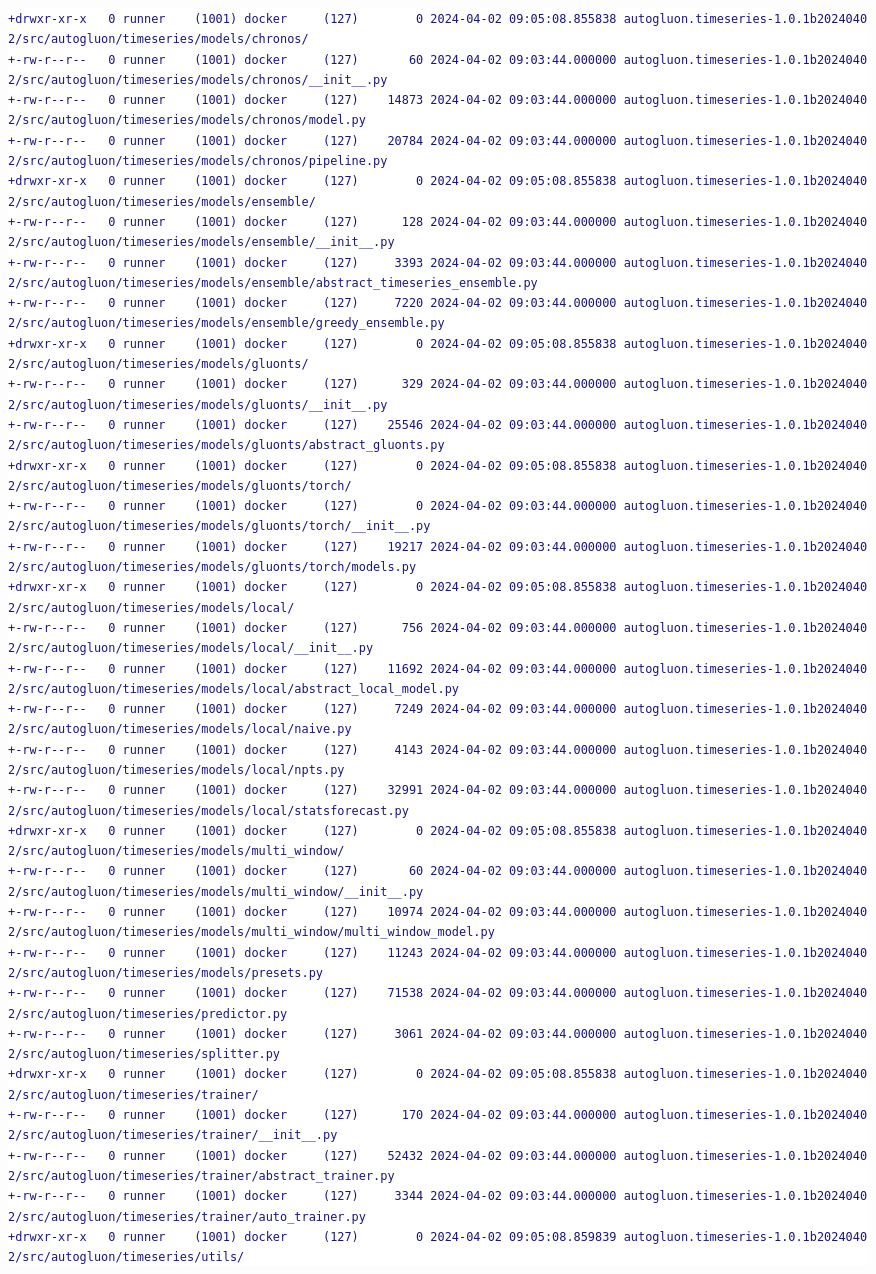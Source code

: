 ```diff
+drwxr-xr-x   0 runner    (1001) docker     (127)        0 2024-04-02 09:05:08.855838 autogluon.timeseries-1.0.1b20240402/src/autogluon/timeseries/models/chronos/
+-rw-r--r--   0 runner    (1001) docker     (127)       60 2024-04-02 09:03:44.000000 autogluon.timeseries-1.0.1b20240402/src/autogluon/timeseries/models/chronos/__init__.py
+-rw-r--r--   0 runner    (1001) docker     (127)    14873 2024-04-02 09:03:44.000000 autogluon.timeseries-1.0.1b20240402/src/autogluon/timeseries/models/chronos/model.py
+-rw-r--r--   0 runner    (1001) docker     (127)    20784 2024-04-02 09:03:44.000000 autogluon.timeseries-1.0.1b20240402/src/autogluon/timeseries/models/chronos/pipeline.py
+drwxr-xr-x   0 runner    (1001) docker     (127)        0 2024-04-02 09:05:08.855838 autogluon.timeseries-1.0.1b20240402/src/autogluon/timeseries/models/ensemble/
+-rw-r--r--   0 runner    (1001) docker     (127)      128 2024-04-02 09:03:44.000000 autogluon.timeseries-1.0.1b20240402/src/autogluon/timeseries/models/ensemble/__init__.py
+-rw-r--r--   0 runner    (1001) docker     (127)     3393 2024-04-02 09:03:44.000000 autogluon.timeseries-1.0.1b20240402/src/autogluon/timeseries/models/ensemble/abstract_timeseries_ensemble.py
+-rw-r--r--   0 runner    (1001) docker     (127)     7220 2024-04-02 09:03:44.000000 autogluon.timeseries-1.0.1b20240402/src/autogluon/timeseries/models/ensemble/greedy_ensemble.py
+drwxr-xr-x   0 runner    (1001) docker     (127)        0 2024-04-02 09:05:08.855838 autogluon.timeseries-1.0.1b20240402/src/autogluon/timeseries/models/gluonts/
+-rw-r--r--   0 runner    (1001) docker     (127)      329 2024-04-02 09:03:44.000000 autogluon.timeseries-1.0.1b20240402/src/autogluon/timeseries/models/gluonts/__init__.py
+-rw-r--r--   0 runner    (1001) docker     (127)    25546 2024-04-02 09:03:44.000000 autogluon.timeseries-1.0.1b20240402/src/autogluon/timeseries/models/gluonts/abstract_gluonts.py
+drwxr-xr-x   0 runner    (1001) docker     (127)        0 2024-04-02 09:05:08.855838 autogluon.timeseries-1.0.1b20240402/src/autogluon/timeseries/models/gluonts/torch/
+-rw-r--r--   0 runner    (1001) docker     (127)        0 2024-04-02 09:03:44.000000 autogluon.timeseries-1.0.1b20240402/src/autogluon/timeseries/models/gluonts/torch/__init__.py
+-rw-r--r--   0 runner    (1001) docker     (127)    19217 2024-04-02 09:03:44.000000 autogluon.timeseries-1.0.1b20240402/src/autogluon/timeseries/models/gluonts/torch/models.py
+drwxr-xr-x   0 runner    (1001) docker     (127)        0 2024-04-02 09:05:08.855838 autogluon.timeseries-1.0.1b20240402/src/autogluon/timeseries/models/local/
+-rw-r--r--   0 runner    (1001) docker     (127)      756 2024-04-02 09:03:44.000000 autogluon.timeseries-1.0.1b20240402/src/autogluon/timeseries/models/local/__init__.py
+-rw-r--r--   0 runner    (1001) docker     (127)    11692 2024-04-02 09:03:44.000000 autogluon.timeseries-1.0.1b20240402/src/autogluon/timeseries/models/local/abstract_local_model.py
+-rw-r--r--   0 runner    (1001) docker     (127)     7249 2024-04-02 09:03:44.000000 autogluon.timeseries-1.0.1b20240402/src/autogluon/timeseries/models/local/naive.py
+-rw-r--r--   0 runner    (1001) docker     (127)     4143 2024-04-02 09:03:44.000000 autogluon.timeseries-1.0.1b20240402/src/autogluon/timeseries/models/local/npts.py
+-rw-r--r--   0 runner    (1001) docker     (127)    32991 2024-04-02 09:03:44.000000 autogluon.timeseries-1.0.1b20240402/src/autogluon/timeseries/models/local/statsforecast.py
+drwxr-xr-x   0 runner    (1001) docker     (127)        0 2024-04-02 09:05:08.855838 autogluon.timeseries-1.0.1b20240402/src/autogluon/timeseries/models/multi_window/
+-rw-r--r--   0 runner    (1001) docker     (127)       60 2024-04-02 09:03:44.000000 autogluon.timeseries-1.0.1b20240402/src/autogluon/timeseries/models/multi_window/__init__.py
+-rw-r--r--   0 runner    (1001) docker     (127)    10974 2024-04-02 09:03:44.000000 autogluon.timeseries-1.0.1b20240402/src/autogluon/timeseries/models/multi_window/multi_window_model.py
+-rw-r--r--   0 runner    (1001) docker     (127)    11243 2024-04-02 09:03:44.000000 autogluon.timeseries-1.0.1b20240402/src/autogluon/timeseries/models/presets.py
+-rw-r--r--   0 runner    (1001) docker     (127)    71538 2024-04-02 09:03:44.000000 autogluon.timeseries-1.0.1b20240402/src/autogluon/timeseries/predictor.py
+-rw-r--r--   0 runner    (1001) docker     (127)     3061 2024-04-02 09:03:44.000000 autogluon.timeseries-1.0.1b20240402/src/autogluon/timeseries/splitter.py
+drwxr-xr-x   0 runner    (1001) docker     (127)        0 2024-04-02 09:05:08.855838 autogluon.timeseries-1.0.1b20240402/src/autogluon/timeseries/trainer/
+-rw-r--r--   0 runner    (1001) docker     (127)      170 2024-04-02 09:03:44.000000 autogluon.timeseries-1.0.1b20240402/src/autogluon/timeseries/trainer/__init__.py
+-rw-r--r--   0 runner    (1001) docker     (127)    52432 2024-04-02 09:03:44.000000 autogluon.timeseries-1.0.1b20240402/src/autogluon/timeseries/trainer/abstract_trainer.py
+-rw-r--r--   0 runner    (1001) docker     (127)     3344 2024-04-02 09:03:44.000000 autogluon.timeseries-1.0.1b20240402/src/autogluon/timeseries/trainer/auto_trainer.py
+drwxr-xr-x   0 runner    (1001) docker     (127)        0 2024-04-02 09:05:08.859839 autogluon.timeseries-1.0.1b20240402/src/autogluon/timeseries/utils/
```